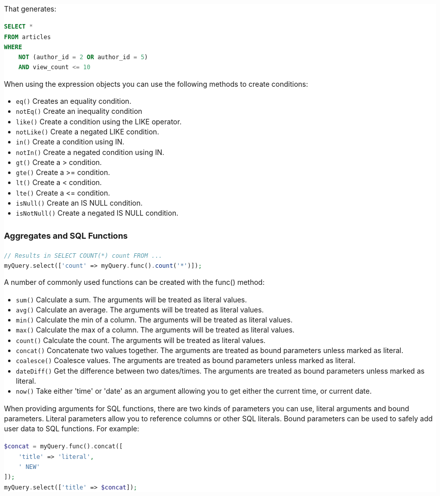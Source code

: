 That generates:

```sql
SELECT *
FROM articles
WHERE
	NOT (author_id = 2 OR author_id = 5)
	AND view_count <= 10
```

When using the expression objects you can use the following methods to create conditions:

* `eq()` Creates an equality condition.
* `notEq()` Create an inequality condition
* `like()` Create a condition using the LIKE operator.
* `notLike()` Create a negated LIKE condition.
* `in()` Create a condition using IN.
* `notIn()` Create a negated condition using IN.
* `gt()` Create a > condition.
* `gte()` Create a >= condition.
* `lt()` Create a < condition.
* `lte()` Create a <= condition.
* `isNull()` Create an IS NULL condition.
* `isNotNull()` Create a negated IS NULL condition.

### Aggregates and SQL Functions

```php
// Results in SELECT COUNT(*) count FROM ...
myQuery.select(['count' => myQuery.func().count('*')]);
```

A number of commonly used functions can be created with the func() method:

* `sum()` Calculate a sum. The arguments will be treated as literal values.
* `avg()` Calculate an average. The arguments will be treated as literal values.
* `min()` Calculate the min of a column. The arguments will be treated as literal values.
* `max()` Calculate the max of a column. The arguments will be treated as literal values.
* `count()` Calculate the count. The arguments will be treated as literal values.
* `concat()` Concatenate two values together. The arguments are treated as bound parameters unless marked as literal.
* `coalesce()` Coalesce values. The arguments are treated as bound parameters unless marked as literal.
* `dateDiff()` Get the difference between two dates/times. The arguments are treated as bound parameters unless marked as literal.
* `now()` Take either 'time' or 'date' as an argument allowing you to get either the current time, or current date.

When providing arguments for SQL functions, there are two kinds of parameters you can use, literal arguments and bound parameters. Literal
parameters allow you to reference columns or other SQL literals. Bound parameters can be used to safely add user data to SQL functions.
For example:

```php
$concat = myQuery.func().concat([
    'title' => 'literal',
    ' NEW'
]);
myQuery.select(['title' => $concat]);
```
